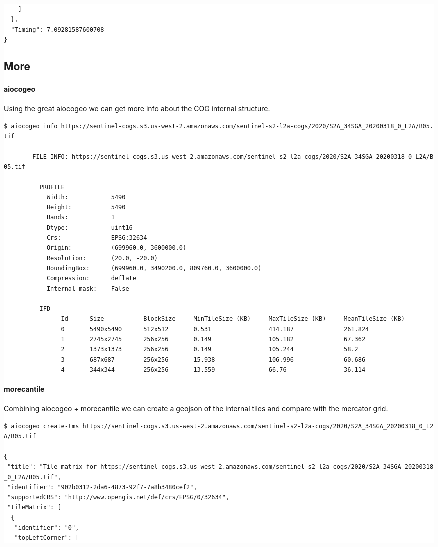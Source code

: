 ```
    ]
  },
  "Timing": 7.09281587600708
}
```

## More

#### aiocogeo
Using the great [aiocogeo](https://github.com/geospatial-jeff/aiocogeo) we can get more info about the COG internal structure.

```
$ aiocogeo info https://sentinel-cogs.s3.us-west-2.amazonaws.com/sentinel-s2-l2a-cogs/2020/S2A_34SGA_20200318_0_L2A/B05.tif

        FILE INFO: https://sentinel-cogs.s3.us-west-2.amazonaws.com/sentinel-s2-l2a-cogs/2020/S2A_34SGA_20200318_0_L2A/B05.tif

          PROFILE
            Width:            5490
            Height:           5490
            Bands:            1
            Dtype:            uint16
            Crs:              EPSG:32634
            Origin:           (699960.0, 3600000.0)
            Resolution:       (20.0, -20.0)
            BoundingBox:      (699960.0, 3490200.0, 809760.0, 3600000.0)
            Compression:      deflate
            Internal mask:    False
        
          IFD
                Id      Size           BlockSize     MinTileSize (KB)     MaxTileSize (KB)     MeanTileSize (KB)    
                0       5490x5490      512x512       0.531                414.187              261.824                       
                1       2745x2745      256x256       0.149                105.182              67.362                        
                2       1373x1373      256x256       0.149                105.244              58.2                          
                3       687x687        256x256       15.938               106.996              60.686                        
                4       344x344        256x256       13.559               66.76                36.114  
```

#### morecantile

Combining aiocogeo + [morecantile](https://github.com/developmentseed/morecantile) we can create a geojson of the internal tiles and compare with the mercator grid.

```
$ aiocogeo create-tms https://sentinel-cogs.s3.us-west-2.amazonaws.com/sentinel-s2-l2a-cogs/2020/S2A_34SGA_20200318_0_L2A/B05.tif

{
 "title": "Tile matrix for https://sentinel-cogs.s3.us-west-2.amazonaws.com/sentinel-s2-l2a-cogs/2020/S2A_34SGA_20200318_0_L2A/B05.tif",
 "identifier": "902b0312-2da6-4873-92f7-7a8b3480cef2",
 "supportedCRS": "http://www.opengis.net/def/crs/EPSG/0/32634",
 "tileMatrix": [
  {
   "identifier": "0",
   "topLeftCorner": [
```